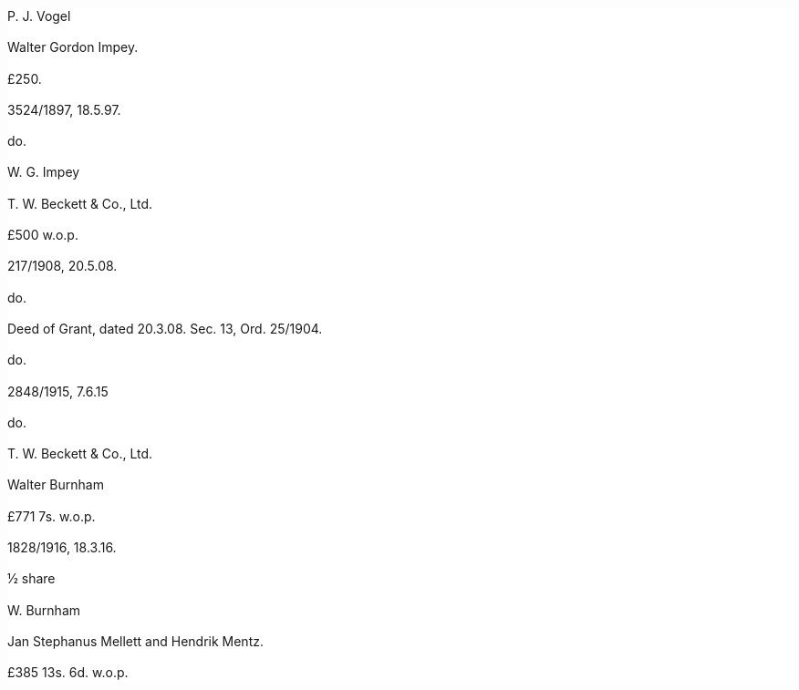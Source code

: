 <td><p>P. J. Vogel</p></td>

<td><p>Walter Gordon Impey.</p></td>

<td><p>£250.</p></td>

</tr>

<tr>

<td><p>3524/1897, 18.5.97.</p></td>

<td><p>do.</p></td>

<td><p>W. G. Impey</p></td>

<td><p>T. W. Beckett &amp; Co., Ltd.</p></td>

<td><p>£500 w.o.p.</p></td>

</tr>

<tr>

<td><p>217/1908, 20.5.08.</p></td>

<td><p>do.</p></td>

<td><p>Deed of Grant, dated 20.3.08. Sec. 13, Ord. 25/1904.</p></td>

<td><p>do.</p></td>

<td><p></p></td>

</tr>

<tr>

<td><p>2848/1915, 7.6.15</p></td>

<td><p>do.</p></td>

<td><p>T. W. Beckett &amp; Co., Ltd.</p></td>

<td><p>Walter Burnham</p></td>

<td><p>£771 7s. w.o.p.</p></td>

</tr>

<tr>

<td><p>1828/1916, 18.3.16.</p></td>

<td><p>½ share</p></td>

<td><p>W. Burnham</p></td>

<td><p>Jan Stephanus Mellett and Hendrik Mentz.</p></td>

<td><p>£385 13s. 6d. w.o.p.</p></td>

</tr>

<tr>
